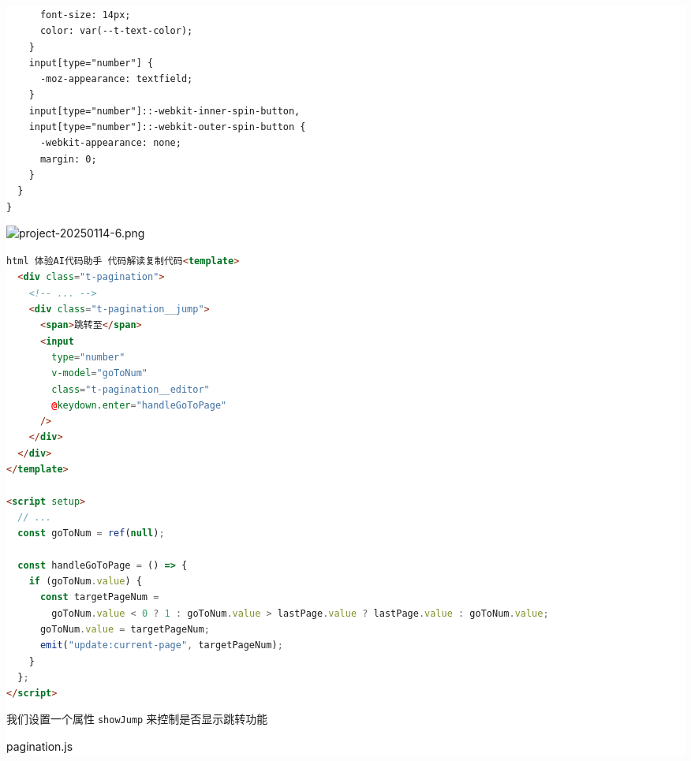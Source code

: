 ```html
      font-size: 14px;
      color: var(--t-text-color);
    }
    input[type="number"] {
      -moz-appearance: textfield;
    }
    input[type="number"]::-webkit-inner-spin-button,
    input[type="number"]::-webkit-outer-spin-button {
      -webkit-appearance: none;
      margin: 0;
    }
  }
}
```

![project-20250114-6.png](https://p3-xtjj-sign.byteimg.com/tos-cn-i-73owjymdk6/50b5639f4b7144de96b802fe99cbb479~tplv-73owjymdk6-jj-mark-v1:0:0:0:0:5o6Y6YeR5oqA5pyv56S-5Yy6IEAgb3V0c2lkZXJf5Y-L5Lq6QQ==:q75.awebp?rk3s=f64ab15b&x-expires=1752916565&x-signature=G%2BMSYzKEgFfNheRNP3TeKVVDx%2Bc%3D)

```html
html 体验AI代码助手 代码解读复制代码<template>
  <div class="t-pagination">
    <!-- ... -->
    <div class="t-pagination__jump">
      <span>跳转至</span>
      <input
        type="number"
        v-model="goToNum"
        class="t-pagination__editor"
        @keydown.enter="handleGoToPage"
      />
    </div>
  </div>
</template>

<script setup>
  // ...
  const goToNum = ref(null);

  const handleGoToPage = () => {
    if (goToNum.value) {
      const targetPageNum =
        goToNum.value < 0 ? 1 : goToNum.value > lastPage.value ? lastPage.value : goToNum.value;
      goToNum.value = targetPageNum;
      emit("update:current-page", targetPageNum);
    }
  };
</script>
```

我们设置一个属性 `showJump` 来控制是否显示跳转功能

pagination.js
